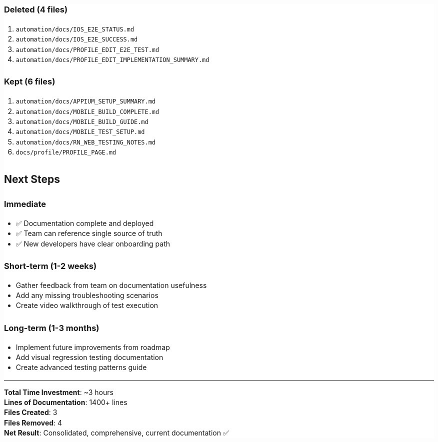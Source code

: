 ### Deleted (4 files)
1. `automation/docs/IOS_E2E_STATUS.md`
2. `automation/docs/IOS_E2E_SUCCESS.md`
3. `automation/docs/PROFILE_EDIT_E2E_TEST.md`
4. `automation/docs/PROFILE_EDIT_IMPLEMENTATION_SUMMARY.md`

### Kept (6 files)
1. `automation/docs/APPIUM_SETUP_SUMMARY.md`
2. `automation/docs/MOBILE_BUILD_COMPLETE.md`
3. `automation/docs/MOBILE_BUILD_GUIDE.md`
4. `automation/docs/MOBILE_TEST_SETUP.md`
5. `automation/docs/RN_WEB_TESTING_NOTES.md`
6. `docs/profile/PROFILE_PAGE.md`

## Next Steps

### Immediate
- ✅ Documentation complete and deployed
- ✅ Team can reference single source of truth
- ✅ New developers have clear onboarding path

### Short-term (1-2 weeks)
- Gather feedback from team on documentation usefulness
- Add any missing troubleshooting scenarios
- Create video walkthrough of test execution

### Long-term (1-3 months)
- Implement future improvements from roadmap
- Add visual regression testing documentation
- Create advanced testing patterns guide

---

**Total Time Investment**: ~3 hours  
**Lines of Documentation**: 1400+ lines  
**Files Created**: 3  
**Files Removed**: 4  
**Net Result**: Consolidated, comprehensive, current documentation ✅
